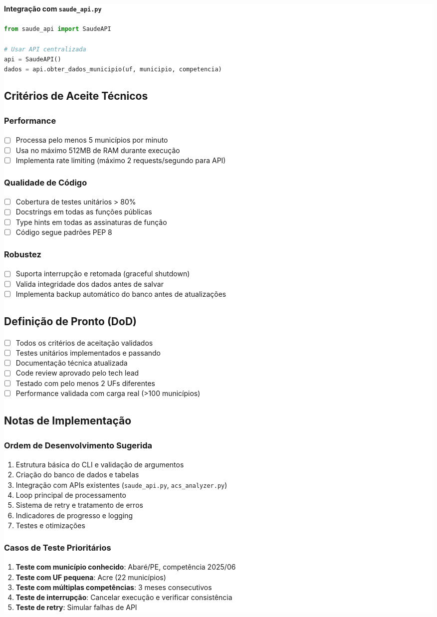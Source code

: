 #### Integração com `saude_api.py`
```python
from saude_api import SaudeAPI

# Usar API centralizada
api = SaudeAPI()
dados = api.obter_dados_municipio(uf, municipio, competencia)
```

## Critérios de Aceite Técnicos

### Performance
- [ ] Processa pelo menos 5 municípios por minuto
- [ ] Usa no máximo 512MB de RAM durante execução
- [ ] Implementa rate limiting (máximo 2 requests/segundo para API)

### Qualidade de Código
- [ ] Cobertura de testes unitários > 80%
- [ ] Docstrings em todas as funções públicas
- [ ] Type hints em todas as assinaturas de função
- [ ] Código segue padrões PEP 8

### Robustez
- [ ] Suporta interrupção e retomada (graceful shutdown)
- [ ] Valida integridade dos dados antes de salvar
- [ ] Implementa backup automático do banco antes de atualizações

## Definição de Pronto (DoD)
- [ ] Todos os critérios de aceitação validados
- [ ] Testes unitários implementados e passando
- [ ] Documentação técnica atualizada
- [ ] Code review aprovado pelo tech lead
- [ ] Testado com pelo menos 2 UFs diferentes
- [ ] Performance validada com carga real (>100 municípios)

## Notas de Implementação

### Ordem de Desenvolvimento Sugerida
1. Estrutura básica do CLI e validação de argumentos
2. Criação do banco de dados e tabelas
3. Integração com APIs existentes (`saude_api.py`, `acs_analyzer.py`)
4. Loop principal de processamento
5. Sistema de retry e tratamento de erros
6. Indicadores de progresso e logging
7. Testes e otimizações

### Casos de Teste Prioritários
1. **Teste com município conhecido**: Abaré/PE, competência 2025/06
2. **Teste com UF pequena**: Acre (22 municípios)
3. **Teste com múltiplas competências**: 3 meses consecutivos
4. **Teste de interrupção**: Cancelar execução e verificar consistência
5. **Teste de retry**: Simular falhas de API
